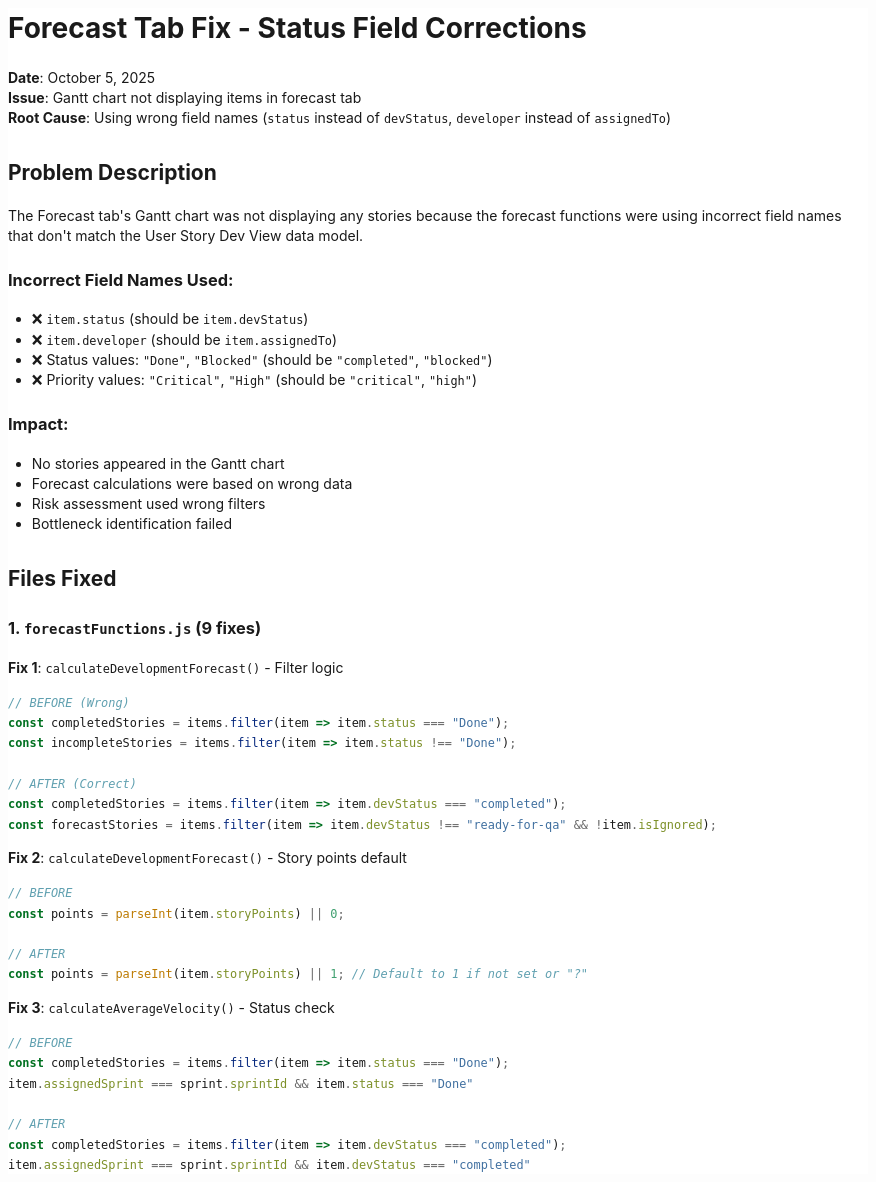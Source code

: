 # Forecast Tab Fix - Status Field Corrections

**Date**: October 5, 2025  
**Issue**: Gantt chart not displaying items in forecast tab  
**Root Cause**: Using wrong field names (`status` instead of `devStatus`, `developer` instead of `assignedTo`)

## Problem Description

The Forecast tab's Gantt chart was not displaying any stories because the forecast functions were using incorrect field names that don't match the User Story Dev View data model.

### Incorrect Field Names Used:
- ❌ `item.status` (should be `item.devStatus`)
- ❌ `item.developer` (should be `item.assignedTo`)
- ❌ Status values: `"Done"`, `"Blocked"` (should be `"completed"`, `"blocked"`)
- ❌ Priority values: `"Critical"`, `"High"` (should be `"critical"`, `"high"`)

### Impact:
- No stories appeared in the Gantt chart
- Forecast calculations were based on wrong data
- Risk assessment used wrong filters
- Bottleneck identification failed

## Files Fixed

### 1. `forecastFunctions.js` (9 fixes)

**Fix 1**: `calculateDevelopmentForecast()` - Filter logic
```javascript
// BEFORE (Wrong)
const completedStories = items.filter(item => item.status === "Done");
const incompleteStories = items.filter(item => item.status !== "Done");

// AFTER (Correct)
const completedStories = items.filter(item => item.devStatus === "completed");
const forecastStories = items.filter(item => item.devStatus !== "ready-for-qa" && !item.isIgnored);
```

**Fix 2**: `calculateDevelopmentForecast()` - Story points default
```javascript
// BEFORE
const points = parseInt(item.storyPoints) || 0;

// AFTER
const points = parseInt(item.storyPoints) || 1; // Default to 1 if not set or "?"
```

**Fix 3**: `calculateAverageVelocity()` - Status check
```javascript
// BEFORE
const completedStories = items.filter(item => item.status === "Done");
item.assignedSprint === sprint.sprintId && item.status === "Done"

// AFTER
const completedStories = items.filter(item => item.devStatus === "completed");
item.assignedSprint === sprint.sprintId && item.devStatus === "completed"
```
